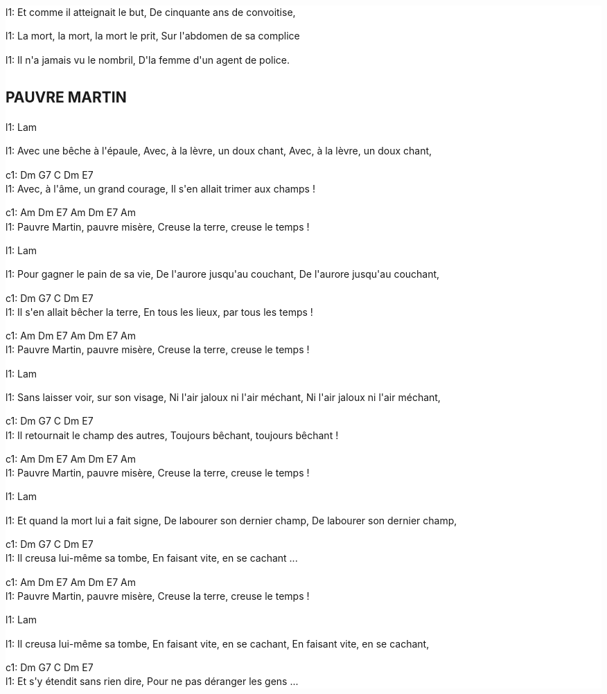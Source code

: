 l1: Et comme il atteignait le but, De cinquante ans de convoitise,

l1: La mort, la mort, la mort le prit, Sur l'abdomen de sa complice

l1: Il n'a jamais vu le nombril, D'la femme d'un agent de police.


## PAUVRE MARTIN


l1: Lam

l1: Avec une bêche à l'épaule, Avec, à la lèvre, un doux chant, Avec, à la lèvre, un doux chant,

c1:             Dm          G7          C                 Dm                        E7  
l1: Avec, à l'âme, un grand courage, Il s'en allait trimer aux champs !

c1: Am            Dm  E7         Am                   Dm     E7         Am  
l1: Pauvre Martin, pauvre misère,  Creuse la terre, creuse le temps !


l1: Lam

l1: Pour gagner le pain de sa vie, De l'aurore jusqu'au couchant, De l'aurore jusqu'au couchant,

c1:                Dm          G7         C                    Dm                        E7  
l1: Il s'en allait bêcher la terre, En tous les lieux, par tous les temps !

c1: Am            Dm  E7         Am                   Dm     E7         Am  
l1: Pauvre Martin, pauvre misère, Creuse la terre, creuse le temps !


l1: Lam

l1: Sans laisser voir, sur son visage, Ni l'air jaloux ni l'air méchant, Ni l'air jaloux ni l'air méchant,

c1:             Dm          G7          C                 Dm                        E7  
l1: Il retournait le champ des autres, Toujours bêchant, toujours bêchant !

c1: Am            Dm  E7         Am                   Dm     E7         Am  
l1: Pauvre Martin, pauvre misère, Creuse la terre, creuse le temps !


l1: Lam

l1: Et quand la mort lui a fait signe, De labourer son dernier champ, De labourer son dernier champ,

c1:             Dm          G7          C                 Dm                        E7  
l1: Il creusa lui-même sa tombe, En faisant vite, en se cachant ...

c1: Am            Dm  E7         Am                   Dm     E7         Am  
l1: Pauvre Martin, pauvre misère, Creuse la terre, creuse le temps !


l1: Lam

l1: Il creusa lui-même sa tombe, En faisant vite, en se cachant, En faisant vite, en se cachant,

c1: Dm          G7         C                  Dm                         E7  
l1: Et s'y étendit sans rien dire, Pour ne pas déranger les gens ...
